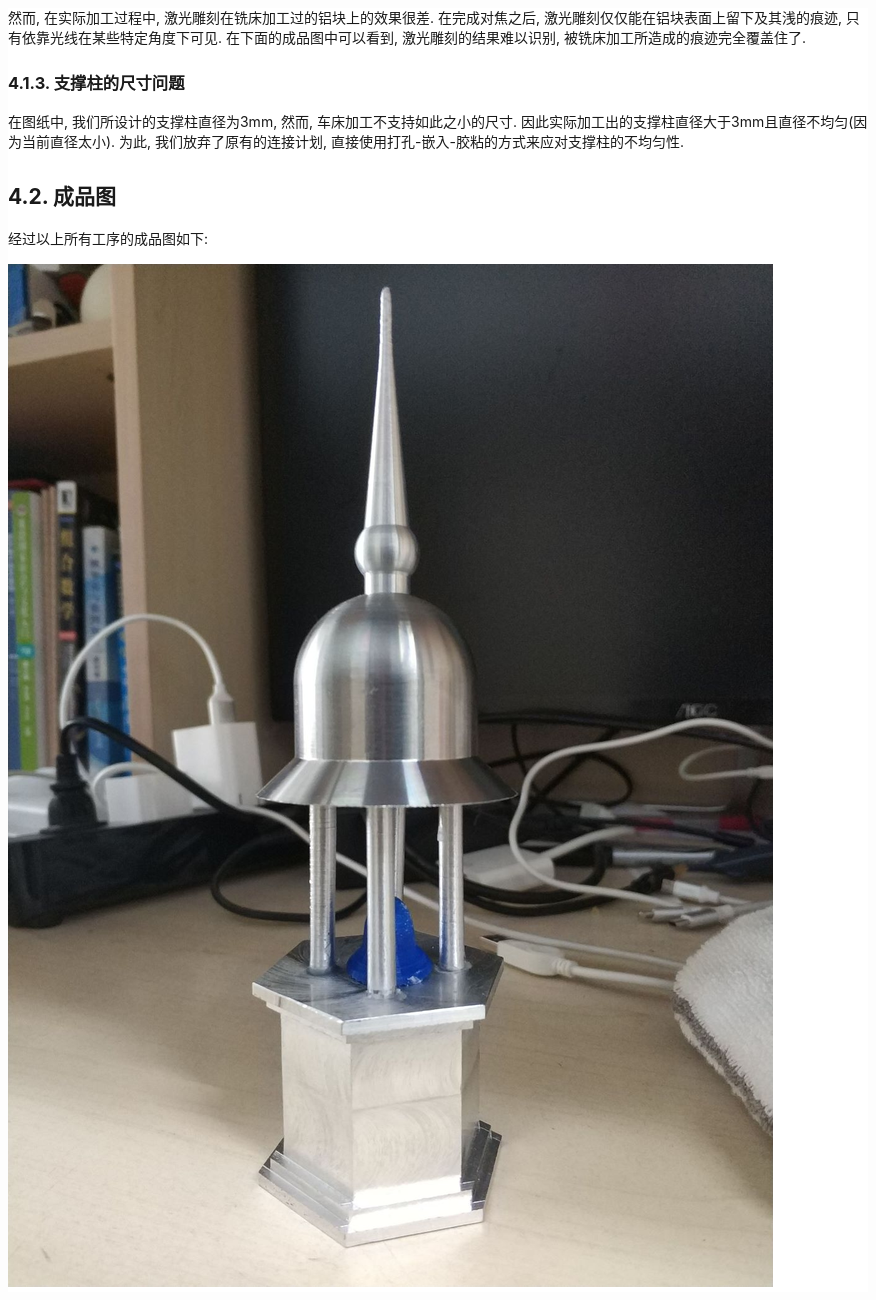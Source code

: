 然而, 在实际加工过程中, 激光雕刻在铣床加工过的铝块上的效果很差. 在完成对焦之后, 激光雕刻仅仅能在铝块表面上留下及其浅的痕迹, 只有依靠光线在某些特定角度下可见. 在下面的成品图中可以看到, 激光雕刻的结果难以识别, 被铣床加工所造成的痕迹完全覆盖住了.

### 4.1.3. 支撑柱的尺寸问题

在图纸中, 我们所设计的支撑柱直径为3mm, 然而, 车床加工不支持如此之小的尺寸. 因此实际加工出的支撑柱直径大于3mm且直径不均匀(因为当前直径太小). 为此, 我们放弃了原有的连接计划, 直接使用打孔-嵌入-胶粘的方式来应对支撑柱的不均匀性.

## 4.2. 成品图

经过以上所有工序的成品图如下:

![tower1.jpg](tower1.jpg)